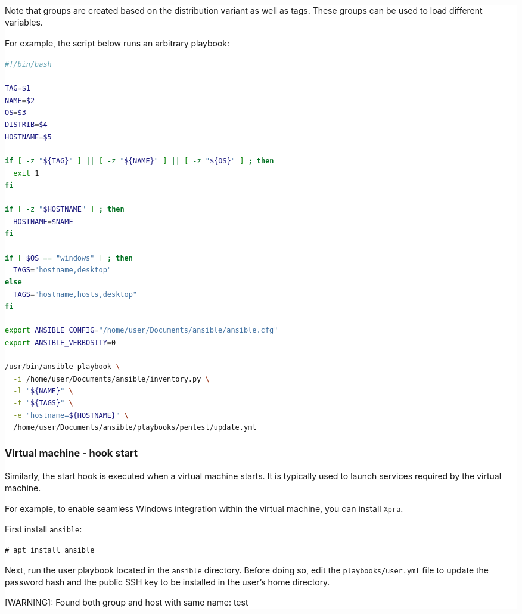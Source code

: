 Note that groups are created based on the distribution variant as well as tags. These groups can be used to load different variables.

For example, the script below runs an arbitrary playbook:

```bash
#!/bin/bash

TAG=$1
NAME=$2
OS=$3
DISTRIB=$4
HOSTNAME=$5

if [ -z "${TAG}" ] || [ -z "${NAME}" ] || [ -z "${OS}" ] ; then
  exit 1
fi

if [ -z "$HOSTNAME" ] ; then
  HOSTNAME=$NAME
fi

if [ $OS == "windows" ] ; then
  TAGS="hostname,desktop"
else
  TAGS="hostname,hosts,desktop"
fi

export ANSIBLE_CONFIG="/home/user/Documents/ansible/ansible.cfg"
export ANSIBLE_VERBOSITY=0

/usr/bin/ansible-playbook \
  -i /home/user/Documents/ansible/inventory.py \
  -l "${NAME}" \
  -t "${TAGS}" \
  -e "hostname=${HOSTNAME}" \
  /home/user/Documents/ansible/playbooks/pentest/update.yml
```

### Virtual machine - hook start

Similarly, the start hook is executed when a virtual machine starts. It is typically used to launch services required by the virtual machine.

For example, to enable seamless Windows integration within the virtual machine, you can install `Xpra`.

First install `ansible`:

```
# apt install ansible
```

Next, run the user playbook located in the `ansible` directory. Before doing so, edit the `playbooks/user.yml` file to update the password hash and the public SSH key to be installed in the user’s home directory.


[WARNING]: Found both group and host with same name: test